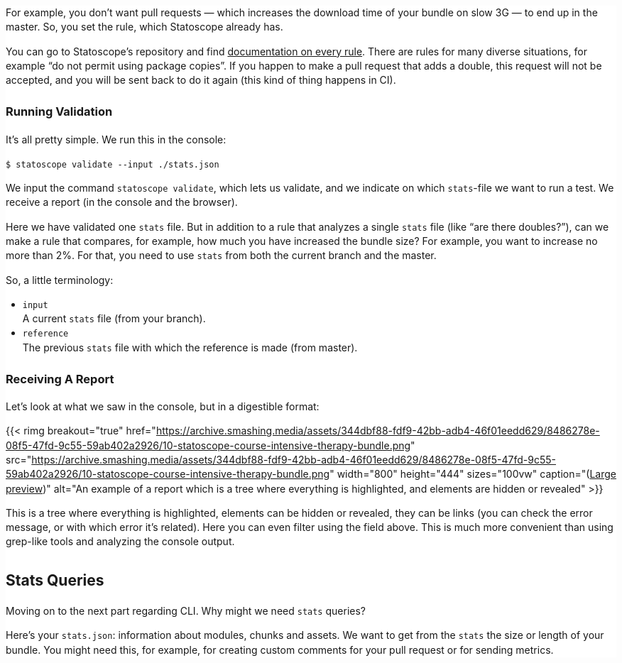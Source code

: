 For example, you don’t want pull requests &mdash; which increases the download time of your bundle on slow 3G &mdash; to end up in the master. So, you set the rule, which Statoscope already has. 

You can go to Statoscope’s repository and find [documentation on every rule](https://github.com/statoscope/statoscope/blob/master/packages/stats-validator-plugin-webpack/README.md). There are rules for many diverse situations, for example “do not permit using package copies”. If you happen to make a pull request that adds a double, this request will not be accepted, and you will be sent back to do it again (this kind of thing happens in CI). 

### Running Validation 

It’s all pretty simple. We run this in the console: 

<pre><code class="language-bash">$ statoscope validate --input ./stats.json</code></pre>
 
We input the command `statoscope validate`, which lets us validate, and we indicate on which `stats`-file we want to run a test. We receive a report (in the console and the browser). 

Here we have validated one `stats` file. But in addition to a rule that analyzes a single `stats` file (like “are there doubles?”), can we make a rule that compares, for example, how much you have increased the bundle size? For example, you want to increase no more than 2%. For that, you need to use `stats` from both the current branch and the master. 

So, a little terminology:

- `input`          
A current `stats` file (from your branch).
- `reference`       
The previous `stats` file with which the reference is made (from master).

### Receiving A Report

Let’s look at what we saw in the console, but in a digestible format:

{{< rimg breakout="true" href="https://archive.smashing.media/assets/344dbf88-fdf9-42bb-adb4-46f01eedd629/8486278e-08f5-47fd-9c55-59ab402a2926/10-statoscope-course-intensive-therapy-bundle.png" src="https://archive.smashing.media/assets/344dbf88-fdf9-42bb-adb4-46f01eedd629/8486278e-08f5-47fd-9c55-59ab402a2926/10-statoscope-course-intensive-therapy-bundle.png" width="800" height="444" sizes="100vw" caption="(<a href='https://archive.smashing.media/assets/344dbf88-fdf9-42bb-adb4-46f01eedd629/8486278e-08f5-47fd-9c55-59ab402a2926/10-statoscope-course-intensive-therapy-bundle.png'>Large preview</a>)" alt="An example of a report which is a tree where everything is highlighted, and elements are hidden or revealed" >}}

This is a tree where everything is highlighted, elements can be hidden or revealed, they can be links (you can check the error message, or with which error it’s related). Here you can even filter using the field above. This is much more convenient than using grep-like tools and analyzing the console output. 

## Stats Queries 

Moving on to the next part regarding CLI. Why might we need `stats` queries? 

Here’s your `stats.json`: information about modules, chunks and assets. We want to get from the `stats` the size or length of your bundle. You might need this, for example, for creating custom comments for your pull request or for sending metrics. 
